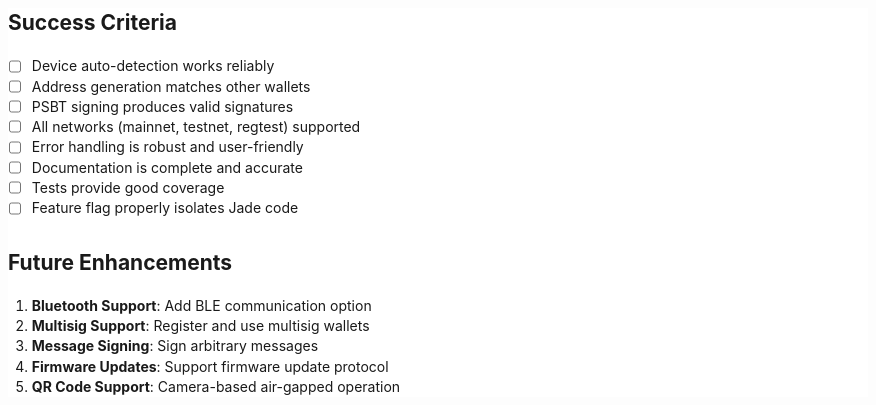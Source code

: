 ## Success Criteria

- [ ] Device auto-detection works reliably
- [ ] Address generation matches other wallets
- [ ] PSBT signing produces valid signatures
- [ ] All networks (mainnet, testnet, regtest) supported
- [ ] Error handling is robust and user-friendly
- [ ] Documentation is complete and accurate
- [ ] Tests provide good coverage
- [ ] Feature flag properly isolates Jade code

## Future Enhancements

1. **Bluetooth Support**: Add BLE communication option
2. **Multisig Support**: Register and use multisig wallets
3. **Message Signing**: Sign arbitrary messages
4. **Firmware Updates**: Support firmware update protocol
5. **QR Code Support**: Camera-based air-gapped operation